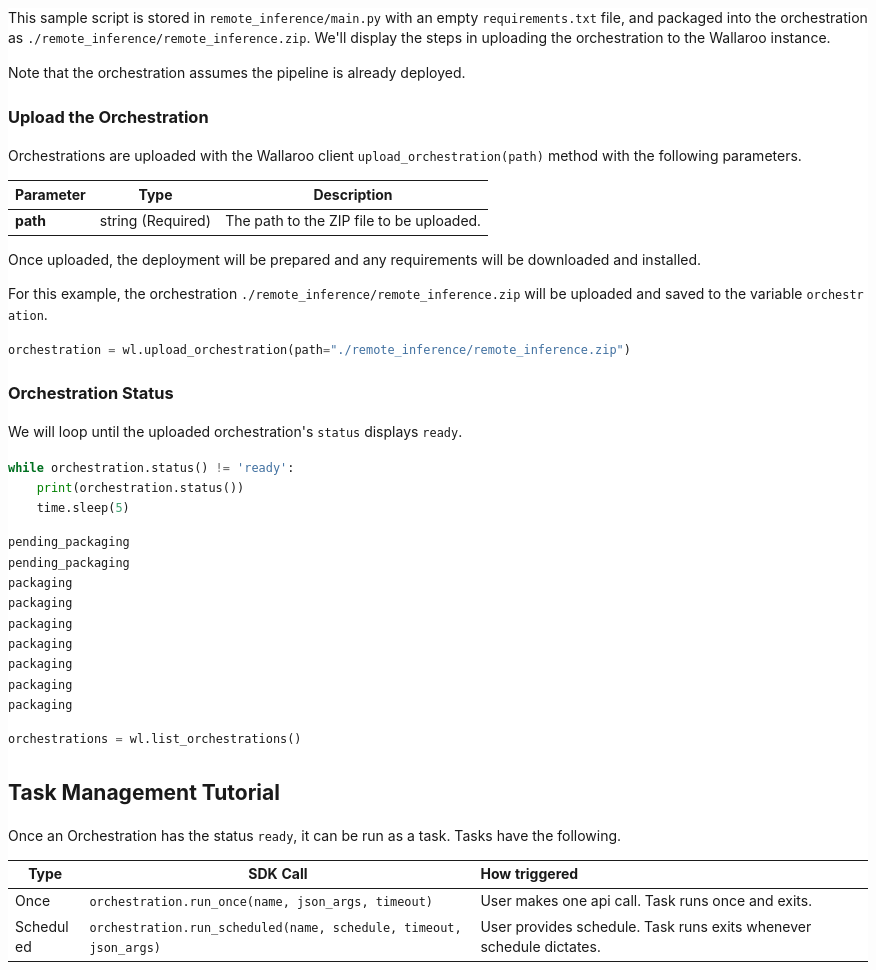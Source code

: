 This sample script is stored in `remote_inference/main.py` with an empty `requirements.txt` file, and packaged into the orchestration as `./remote_inference/remote_inference.zip`.  We'll display the steps in uploading the orchestration to the Wallaroo instance.

Note that the orchestration assumes the pipeline is already deployed.

### Upload the Orchestration

Orchestrations are uploaded with the Wallaroo client `upload_orchestration(path)` method with the following parameters.

| Parameter | Type | Description |
| --- | --- | ---|
| **path** | string (Required) | The path to the ZIP file to be uploaded. |

Once uploaded, the deployment will be prepared and any requirements will be downloaded and installed.

For this example, the orchestration `./remote_inference/remote_inference.zip` will be uploaded and saved to the variable `orchestration`.

```python
orchestration = wl.upload_orchestration(path="./remote_inference/remote_inference.zip")
```

### Orchestration Status

We will loop until the uploaded orchestration's `status` displays `ready`.

```python
while orchestration.status() != 'ready':
    print(orchestration.status())
    time.sleep(5)
```

    pending_packaging
    pending_packaging
    packaging
    packaging
    packaging
    packaging
    packaging
    packaging
    packaging

```python
orchestrations = wl.list_orchestrations()
```

## Task Management Tutorial

Once an Orchestration has the status `ready`, it can be run as a task.  Tasks have the following.

| Type | SDK Call |  How triggered |
|---|---|:---|
| Once       | `orchestration.run_once(name, json_args, timeout)` | User makes one api call. Task runs once and exits.| Single batch, experimentation. |
| Scheduled  | `orchestration.run_scheduled(name, schedule, timeout, json_args)` | User provides schedule. Task runs exits whenever schedule dictates. | Recurrent batch. |

